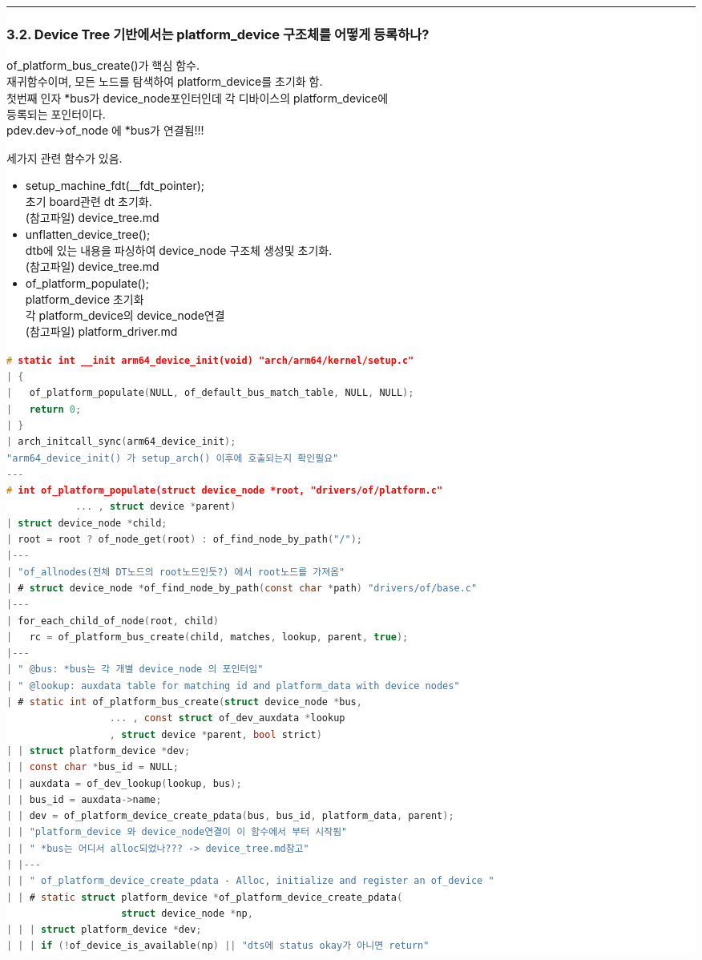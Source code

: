   

--------------------------------------------------------------------

  

### 3.2. Device Tree 기반에서는 platform_device 구조체를 어떻게 등록하나?    

of_platform_bus_create()가 핵심 함수.    
재귀함수이며, 모든 노드를 탐색하여 platform_device를 초기화 함.  
첫번째 인자 *bus가 device_node포인터인데 각 디바이스의 platform_device에  
등록되는 포인터이다.  
pdev.dev->of_node 에 *bus가 연결됨!!!  


세가지 관련 함수가 있음.    
>  
- setup_machine_fdt(__fdt_pointer);  
  초기 board관련 dt 초기화.    
  (참고파일) device_tree.md     
- unflatten_device_tree();  
  dtb에 있는 내용을 파싱하여 device_node 구조체 생성및 초기화.    
  (참고파일) device_tree.md      
- of_platform_populate();  
  platform_device 초기화  
  각 platform_device의 device_node연결    
  (참고파일) platform_driver.md      


```c  
# static int __init arm64_device_init(void) "arch/arm64/kernel/setup.c"  
| {  
| 	of_platform_populate(NULL, of_default_bus_match_table, NULL, NULL);  
| 	return 0;  
| }  
| arch_initcall_sync(arm64_device_init);  
"arm64_device_init() 가 setup_arch() 이후에 호출되는지 확인필요"  
---  
# int of_platform_populate(struct device_node *root, "drivers/of/platform.c"  
			... , struct device *parent)  
| struct device_node *child;  
| root = root ? of_node_get(root) : of_find_node_by_path("/");  
|---  
| "of_allnodes(전체 DT노드의 root노드인듯?) 에서 root노드를 가져옴"  
| # struct device_node *of_find_node_by_path(const char *path) "drivers/of/base.c"  
|---  
| for_each_child_of_node(root, child)  
| 	rc = of_platform_bus_create(child, matches, lookup, parent, true);  
|---  
| " @bus: *bus는 각 개별 device_node 의 포인터임"   
| " @lookup: auxdata table for matching id and platform_data with device nodes"  
| # static int of_platform_bus_create(struct device_node *bus,  
				  ... , const struct of_dev_auxdata *lookup  
				  , struct device *parent, bool strict)  
| | struct platform_device *dev;  
| | const char *bus_id = NULL;  
| | auxdata = of_dev_lookup(lookup, bus);  
| | bus_id = auxdata->name;  
| | dev = of_platform_device_create_pdata(bus, bus_id, platform_data, parent);  
| | "platform_device 와 device_node연결이 이 함수에서 부터 시작됨"   
| | " *bus는 어디서 alloc되었나??? -> device_tree.md참고"  
| |---   
| | " of_platform_device_create_pdata - Alloc, initialize and register an of_device "  
| | # static struct platform_device *of_platform_device_create_pdata(  
					struct device_node *np,  
| | | struct platform_device *dev;  
| | | if (!of_device_is_available(np) || "dts에 status okay가 아니면 return"  
```
